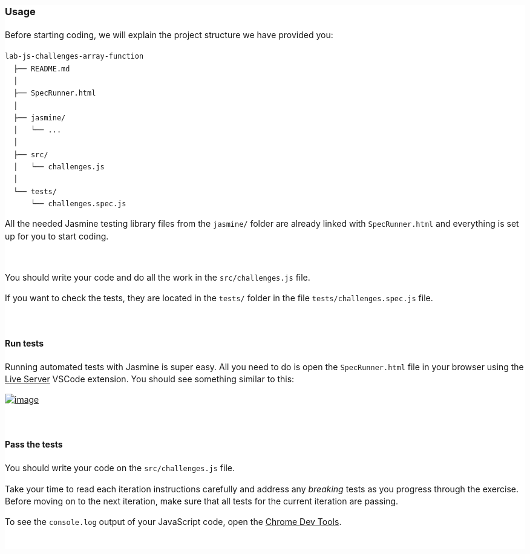 ### Usage

Before starting coding, we will explain the project structure we have provided you:

```
lab-js-challenges-array-function
  ├── README.md
  │
  ├── SpecRunner.html
  │
  ├── jasmine/
  │   └── ...
  │
  ├── src/
  │   └── challenges.js
  │
  └── tests/
      └── challenges.spec.js
```

All the needed Jasmine testing library files from the `jasmine/` folder are already linked with `SpecRunner.html` and everything is set up for you to start coding.

<br>

You should write your code and do all the work in the `src/challenges.js` file.

If you want to check the tests, they are located in the `tests/` folder in the file `tests/challenges.spec.js` file.

<br>

#### Run tests

Running automated tests with Jasmine is super easy. All you need to do is open the `SpecRunner.html` file in your browser using the [Live Server](https://marketplace.visualstudio.com/items?itemName=ritwickdey.LiveServer) VSCode extension.
You should see something similar to this:

[![image](https://user-images.githubusercontent.com/23629340/33389609-c2f3965c-d533-11e7-9a03-e0a89314dd98.png)](https://user-images.githubusercontent.com/23629340/33389609-c2f3965c-d533-11e7-9a03-e0a89314dd98.png)

<br>

#### Pass the tests

You should write your code on the `src/challenges.js` file.

Take your time to read each iteration instructions carefully and address any _breaking_ tests as you progress through the exercise. Before moving on to the next iteration, make sure that all tests for the current iteration are passing.

To see the `console.log` output of your JavaScript code, open the [Chrome Dev Tools](https://developer.chrome.com/docs/devtools/open/#console).

<br>
